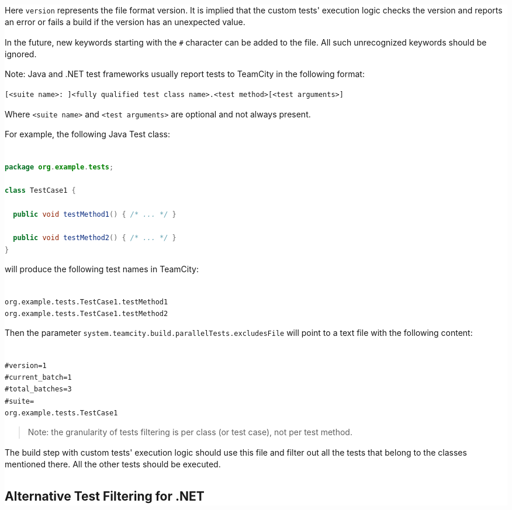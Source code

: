 Here `version` represents the file format version. It is implied that the custom tests' execution logic checks the version and reports an error or fails a build if the version has an unexpected value. 

In the future, new keywords starting with the `#` character can be added to the file. All such unrecognized keywords should be ignored.    


Note: Java and .NET test frameworks usually report tests to TeamCity in the following format:

`[<suite name>: ]<fully qualified test class name>.<test method>[<test arguments>]`

Where `<suite name>` and `<test arguments>` are optional and not always present.

For example, the following Java Test class:

```java

package org.example.tests;

class TestCase1 {

  public void testMethod1() { /* ... */ }

  public void testMethod2() { /* ... */ }
}

```

will produce the following test names in TeamCity:

```

org.example.tests.TestCase1.testMethod1
org.example.tests.TestCase1.testMethod2

```

Then the parameter `system.teamcity.build.parallelTests.excludesFile` will point to a text file with the following content:

```

#version=1
#current_batch=1
#total_batches=3
#suite=
org.example.tests.TestCase1

```

> Note: the granularity of tests filtering is per class (or test case), not per test method.

The build step with custom tests' execution logic should use this file and filter out all the tests that belong to the classes mentioned there. All the other tests should be executed.



## Alternative Test Filtering for .NET


[//]: # (title: Parallel Tests)
[//]: # (auxiliary-id: Parallel Tests)